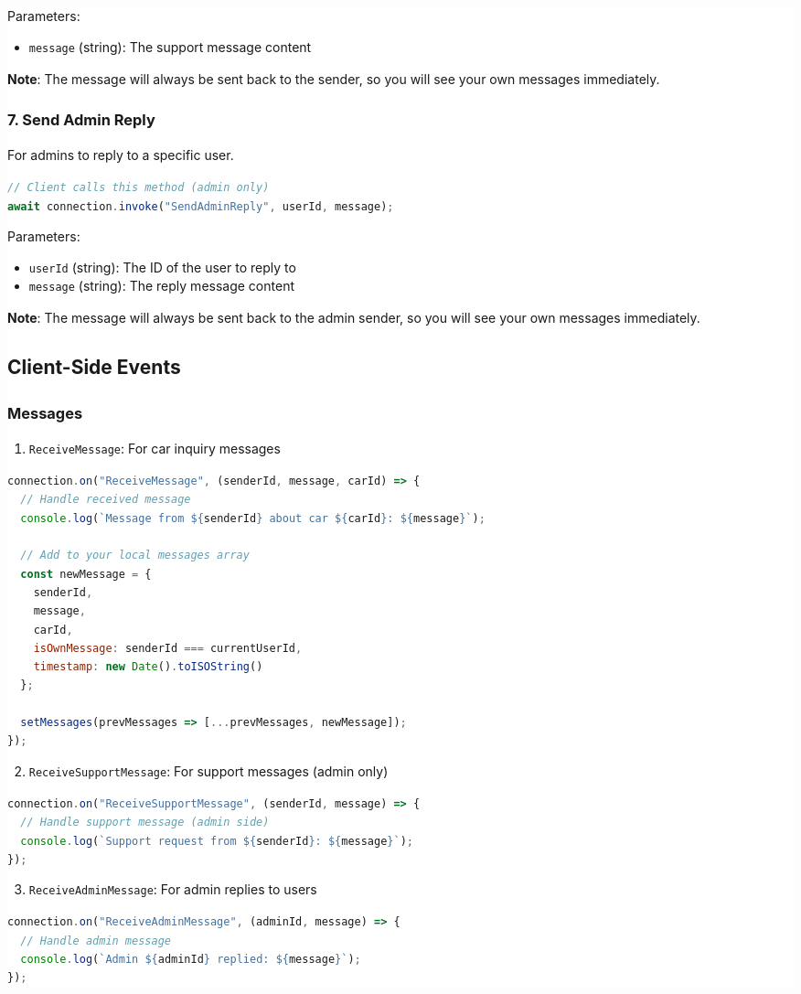 Parameters:
- `message` (string): The support message content

**Note**: The message will always be sent back to the sender, so you will see your own messages immediately.

### 7. Send Admin Reply
For admins to reply to a specific user.

```javascript
// Client calls this method (admin only)
await connection.invoke("SendAdminReply", userId, message);
```

Parameters:
- `userId` (string): The ID of the user to reply to
- `message` (string): The reply message content

**Note**: The message will always be sent back to the admin sender, so you will see your own messages immediately.

## Client-Side Events

### Messages

1. `ReceiveMessage`: For car inquiry messages
```javascript
connection.on("ReceiveMessage", (senderId, message, carId) => {
  // Handle received message
  console.log(`Message from ${senderId} about car ${carId}: ${message}`);
  
  // Add to your local messages array
  const newMessage = {
    senderId,
    message,
    carId,
    isOwnMessage: senderId === currentUserId,
    timestamp: new Date().toISOString()
  };
  
  setMessages(prevMessages => [...prevMessages, newMessage]);
});
```

2. `ReceiveSupportMessage`: For support messages (admin only)
```javascript
connection.on("ReceiveSupportMessage", (senderId, message) => {
  // Handle support message (admin side)
  console.log(`Support request from ${senderId}: ${message}`);
});
```

3. `ReceiveAdminMessage`: For admin replies to users
```javascript
connection.on("ReceiveAdminMessage", (adminId, message) => {
  // Handle admin message
  console.log(`Admin ${adminId} replied: ${message}`);
});
```
